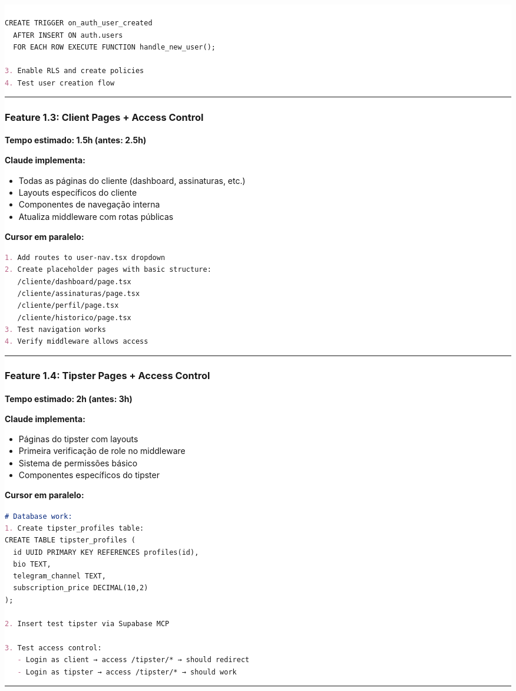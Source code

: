 ```markdown

CREATE TRIGGER on_auth_user_created
  AFTER INSERT ON auth.users
  FOR EACH ROW EXECUTE FUNCTION handle_new_user();

3. Enable RLS and create policies
4. Test user creation flow
```

---

### Feature 1.3: Client Pages + Access Control
**Tempo estimado: 1.5h (antes: 2.5h)**

**Claude implementa:**
- Todas as páginas do cliente (dashboard, assinaturas, etc.)
- Layouts específicos do cliente
- Componentes de navegação interna
- Atualiza middleware com rotas públicas

**Cursor em paralelo:**
```markdown
1. Add routes to user-nav.tsx dropdown
2. Create placeholder pages with basic structure:
   /cliente/dashboard/page.tsx
   /cliente/assinaturas/page.tsx
   /cliente/perfil/page.tsx
   /cliente/historico/page.tsx
3. Test navigation works
4. Verify middleware allows access
```

---

### Feature 1.4: Tipster Pages + Access Control
**Tempo estimado: 2h (antes: 3h)**

**Claude implementa:**
- Páginas do tipster com layouts
- Primeira verificação de role no middleware
- Sistema de permissões básico
- Componentes específicos do tipster

**Cursor em paralelo:**
```markdown
# Database work:
1. Create tipster_profiles table:
CREATE TABLE tipster_profiles (
  id UUID PRIMARY KEY REFERENCES profiles(id),
  bio TEXT,
  telegram_channel TEXT,
  subscription_price DECIMAL(10,2)
);

2. Insert test tipster via Supabase MCP

3. Test access control:
   - Login as client → access /tipster/* → should redirect
   - Login as tipster → access /tipster/* → should work
```

---